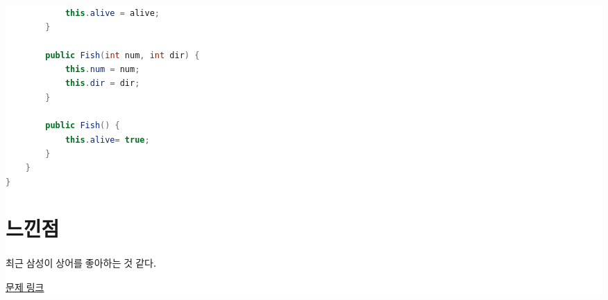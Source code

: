 ~~~java
            this.alive = alive;
        }

        public Fish(int num, int dir) {
            this.num = num;
            this.dir = dir;
        }

        public Fish() {
            this.alive= true;
        }
    }
}

~~~



# 느낀점

최근 삼성이 상어를 좋아하는 것 같다.



[문제 링크](https://www.acmicpc.net/problem/19236)

